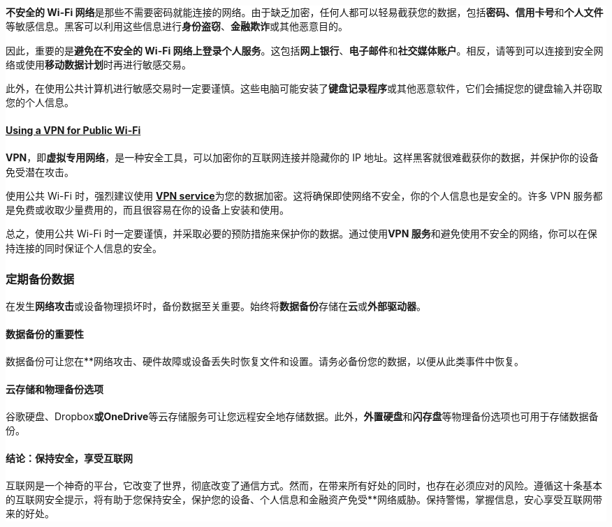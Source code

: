 **不安全的 Wi-Fi 网络**是那些不需要密码就能连接的网络。由于缺乏加密，任何人都可以轻易截获您的数据，包括**密码、信用卡号**和**个人文件**等敏感信息。黑客可以利用这些信息进行**身份盗窃**、**金融欺诈**或其他恶意目的。

因此，重要的是**避免在不安全的 Wi-Fi 网络上登录个人服务**。这包括**网上银行**、**电子邮件**和**社交媒体账户**。相反，请等到可以连接到安全网络或使用**移动数据计划**时再进行敏感交易。

此外，在使用公共计算机进行敏感交易时一定要谨慎。这些电脑可能安装了**键盘记录程序**或其他恶意软件，它们会捕捉您的键盘输入并窃取您的个人信息。

#### [Using a VPN for Public Wi-Fi](https://simeononsecurity.com/recommendations/vpns)

**VPN**，即**虚拟专用网络**，是一种安全工具，可以加密你的互联网连接并隐藏你的 IP 地址。这样黑客就很难截获你的数据，并保护你的设备免受潜在攻击。

使用公共 Wi-Fi 时，强烈建议使用 [**VPN service**](https://simeononsecurity.com/recommendations/vpns)为您的数据加密。这将确保即使网络不安全，你的个人信息也是安全的。许多 VPN 服务都是免费或收取少量费用的，而且很容易在你的设备上安装和使用。

总之，使用公共 Wi-Fi 时一定要谨慎，并采取必要的预防措施来保护你的数据。通过使用**VPN 服务**和避免使用不安全的网络，你可以在保持连接的同时保证个人信息的安全。

### 定期备份数据

在发生**网络攻击**或设备物理损坏时，备份数据至关重要。始终将**数据备份**存储在**云**或**外部驱动器**。

#### 数据备份的重要性

数据备份可让您在**网络攻击、硬件故障或设备丢失时恢复文件和设置。请务必备份您的数据，以便从此类事件中恢复。

#### 云存储和物理备份选项

谷歌硬盘、Dropbox**或OneDrive**等云存储服务可让您远程安全地存储数据。此外，**外置硬盘**和**闪存盘**等物理备份选项也可用于存储数据备份。

#### 结论：保持安全，享受互联网

互联网是一个神奇的平台，它改变了世界，彻底改变了通信方式。然而，在带来所有好处的同时，也存在必须应对的风险。遵循这十条基本的互联网安全提示，将有助于您保持安全，保护您的设备、个人信息和金融资产免受**网络威胁。保持警惕，掌握信息，安心享受互联网带来的好处。
